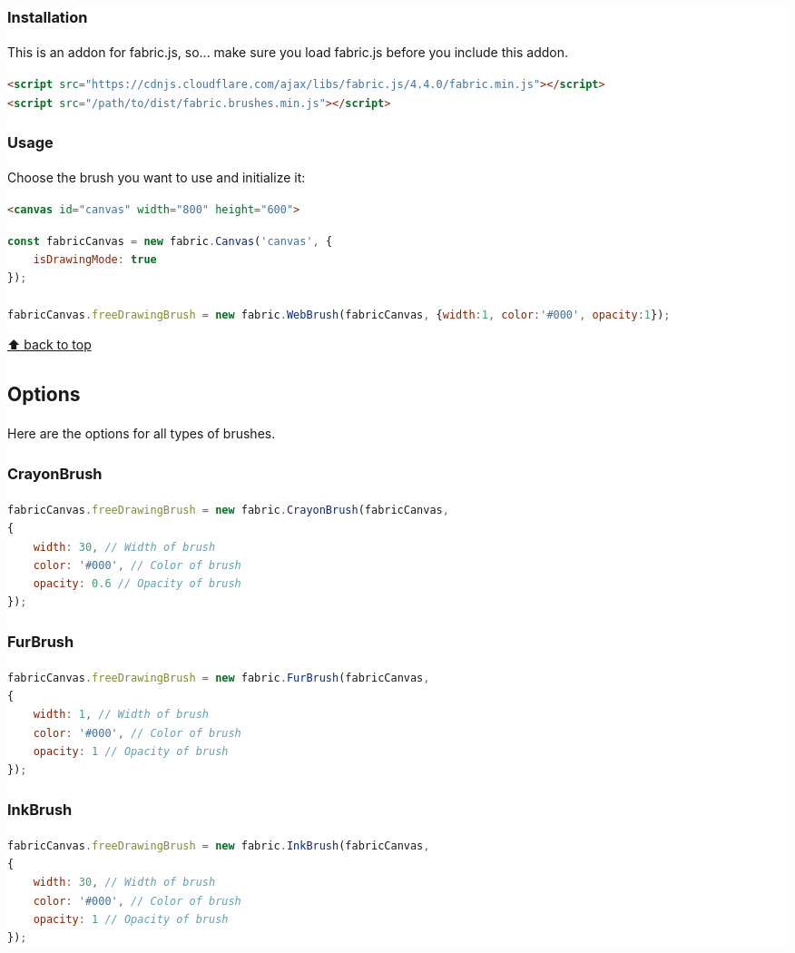 ### Installation

This is an addon for fabric.js, so... make sure you load fabric.js before you include this addon.

```html
<script src="https://cdnjs.cloudflare.com/ajax/libs/fabric.js/4.4.0/fabric.min.js"></script>
<script src="/path/to/dist/fabric.brushes.min.js"></script>
```
### Usage

Choose the brush you want to use and initialize it:
```html
<canvas id="canvas" width="800" height="600">
```

```js
const fabricCanvas = new fabric.Canvas('canvas', {
	isDrawingMode: true
});

fabricCanvas.freeDrawingBrush = new fabric.WebBrush(fabricCanvas, {width:1, color:'#000', opacity:1});
````

[⬆ back to top](#table-of-contents)

## Options

Here are the options for all types of brushes.

### CrayonBrush
```js
fabricCanvas.freeDrawingBrush = new fabric.CrayonBrush(fabricCanvas,
{
	width: 30, // Width of brush
	color: '#000', // Color of brush
	opacity: 0.6 // Opacity of brush
});
```

### FurBrush
```js
fabricCanvas.freeDrawingBrush = new fabric.FurBrush(fabricCanvas,
{
	width: 1, // Width of brush
	color: '#000', // Color of brush
	opacity: 1 // Opacity of brush
});
```

### InkBrush
```js
fabricCanvas.freeDrawingBrush = new fabric.InkBrush(fabricCanvas,
{
	width: 30, // Width of brush
	color: '#000', // Color of brush
	opacity: 1 // Opacity of brush
});
```
